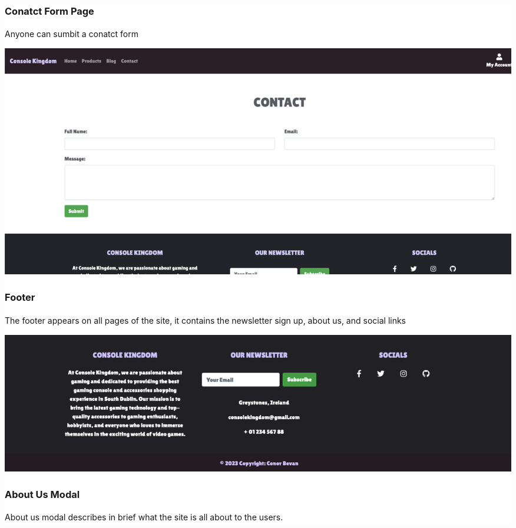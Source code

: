 ### Conatct Form Page 

Anyone can sumbit a conatct form  

![blog details](media/screenshot-36.png)

### Footer

The footer appears on all pages of the site, it contains the newsletter sign up, about us, and social links

![footer](media/screenshot-23.png)

### About Us Modal

About us modal describes in brief what the site is all about to the users.
